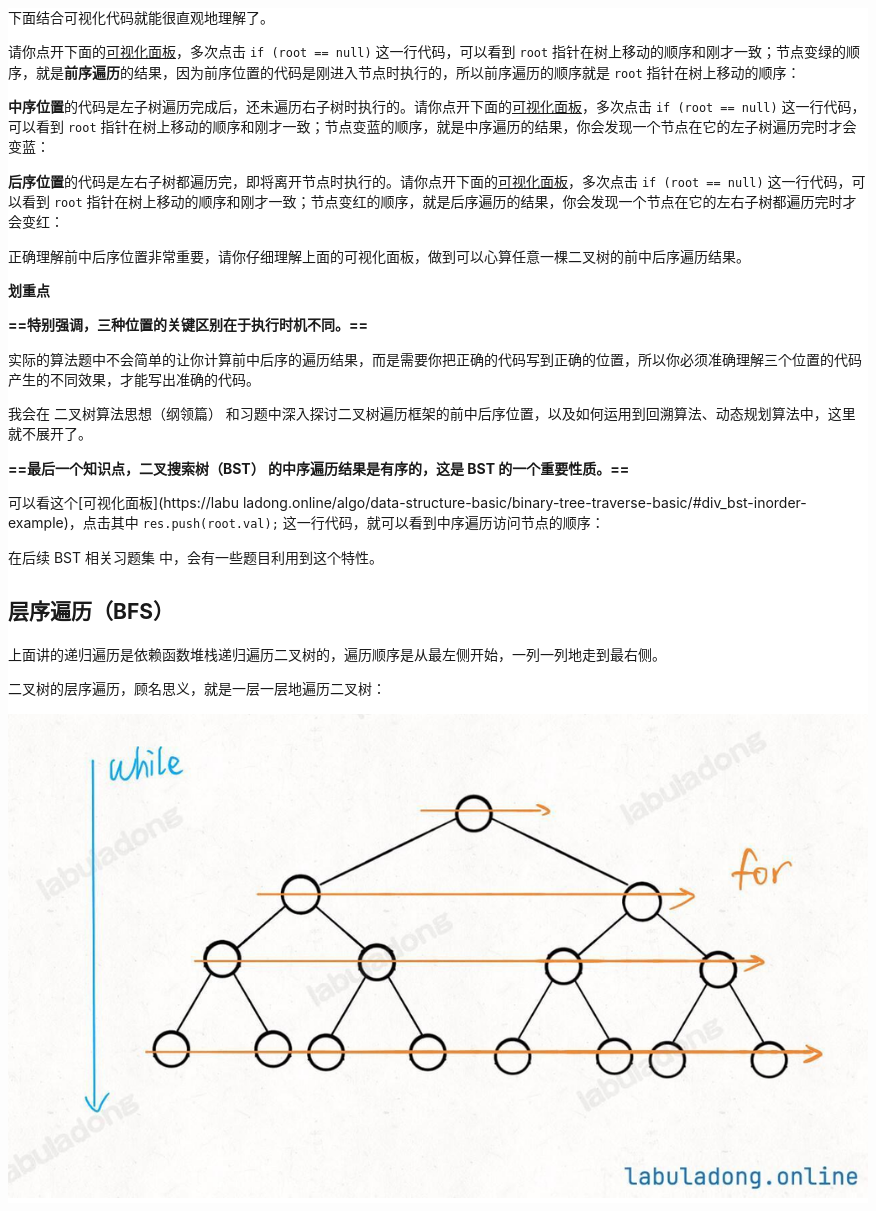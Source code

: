 下面结合可视化代码就能很直观地理解了。

请你点开下面的[可视化面板](https://labuladong.online/algo/data-structure-basic/binary-tree-traverse-basic/#div_btree-preorder-example)，多次点击 `if (root == null)` 这一行代码，可以看到 `root` 指针在树上移动的顺序和刚才一致；节点变绿的顺序，就是**前序遍历**的结果，因为前序位置的代码是刚进入节点时执行的，所以前序遍历的顺序就是 `root` 指针在树上移动的顺序：

**中序位置**的代码是左子树遍历完成后，还未遍历右子树时执行的。请你点开下面的[可视化面板](https://labuladong.online/algo/data-structure-basic/binary-tree-traverse-basic/#div_btree-inorder-example)，多次点击 `if (root == null)` 这一行代码，可以看到 `root` 指针在树上移动的顺序和刚才一致；节点变蓝的顺序，就是中序遍历的结果，你会发现一个节点在它的左子树遍历完时才会变蓝：

**后序位置**的代码是左右子树都遍历完，即将离开节点时执行的。请你点开下面的[可视化面板](https://labuladong.online/algo/data-structure-basic/binary-tree-traverse-basic/#div_btree-postorder-example)，多次点击 `if (root == null)` 这一行代码，可以看到 `root` 指针在树上移动的顺序和刚才一致；节点变红的顺序，就是后序遍历的结果，你会发现一个节点在它的左右子树都遍历完时才会变红：

正确理解前中后序位置非常重要，请你仔细理解上面的可视化面板，做到可以心算任意一棵二叉树的前中后序遍历结果。

**划重点**

**==特别强调，三种位置的关键区别在于执行时机不同。==**

实际的算法题中不会简单的让你计算前中后序的遍历结果，而是需要你把正确的代码写到正确的位置，所以你必须准确理解三个位置的代码产生的不同效果，才能写出准确的代码。

我会在 二叉树算法思想（纲领篇） 和习题中深入探讨二叉树遍历框架的前中后序位置，以及如何运用到回溯算法、动态规划算法中，这里就不展开了。

**==最后一个知识点，二叉搜索树（BST） 的中序遍历结果是有序的，这是 BST 的一个重要性质。==**

可以看这个[可视化面板](https://labu  ladong.online/algo/data-structure-basic/binary-tree-traverse-basic/#div_bst-inorder-example)，点击其中 `res.push(root.val);` 这一行代码，就可以看到中序遍历访问节点的顺序：

在后续 BST 相关习题集 中，会有一些题目利用到这个特性。

## 层序遍历（BFS）

上面讲的递归遍历是依赖函数堆栈递归遍历二叉树的，遍历顺序是从最左侧开始，一列一列地走到最右侧。

二叉树的层序遍历，顾名思义，就是一层一层地遍历二叉树：

![img](assets/1.jpeg)
